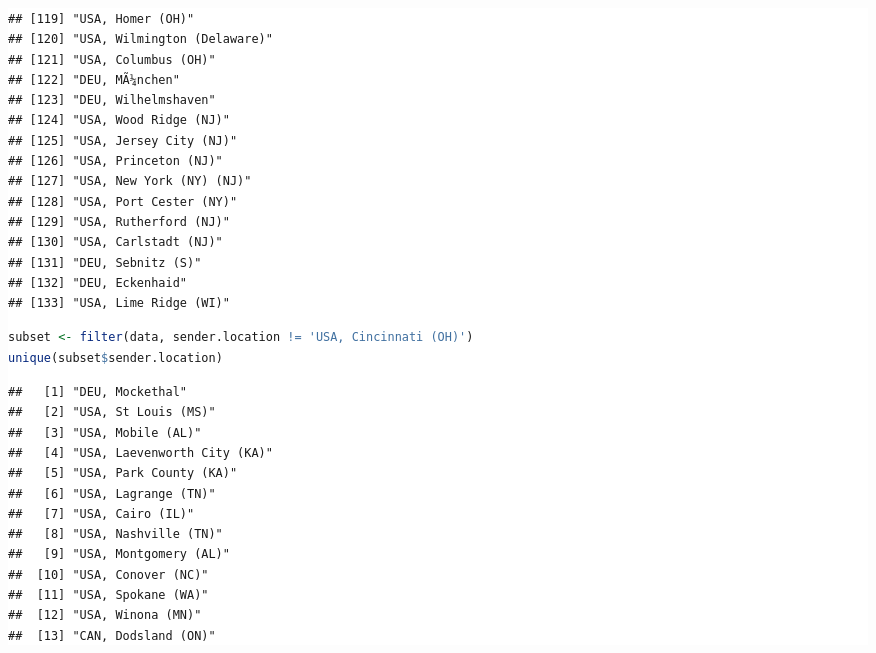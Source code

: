     ## [119] "USA, Homer (OH)"                    
    ## [120] "USA, Wilmington (Delaware)"         
    ## [121] "USA, Columbus (OH)"                 
    ## [122] "DEU, MÃ¼nchen"                      
    ## [123] "DEU, Wilhelmshaven"                 
    ## [124] "USA, Wood Ridge (NJ)"               
    ## [125] "USA, Jersey City (NJ)"              
    ## [126] "USA, Princeton (NJ)"                
    ## [127] "USA, New York (NY) (NJ)"            
    ## [128] "USA, Port Cester (NY)"              
    ## [129] "USA, Rutherford (NJ)"               
    ## [130] "USA, Carlstadt (NJ)"                
    ## [131] "DEU, Sebnitz (S)"                   
    ## [132] "DEU, Eckenhaid"                     
    ## [133] "USA, Lime Ridge (WI)"

``` r
subset <- filter(data, sender.location != 'USA, Cincinnati (OH)')
unique(subset$sender.location)
```

    ##   [1] "DEU, Mockethal"                     
    ##   [2] "USA, St Louis (MS)"                 
    ##   [3] "USA, Mobile (AL)"                   
    ##   [4] "USA, Laevenworth City (KA)"         
    ##   [5] "USA, Park County (KA)"              
    ##   [6] "USA, Lagrange (TN)"                 
    ##   [7] "USA, Cairo (IL)"                    
    ##   [8] "USA, Nashville (TN)"                
    ##   [9] "USA, Montgomery (AL)"               
    ##  [10] "USA, Conover (NC)"                  
    ##  [11] "USA, Spokane (WA)"                  
    ##  [12] "USA, Winona (MN)"                   
    ##  [13] "CAN, Dodsland (ON)"                 
